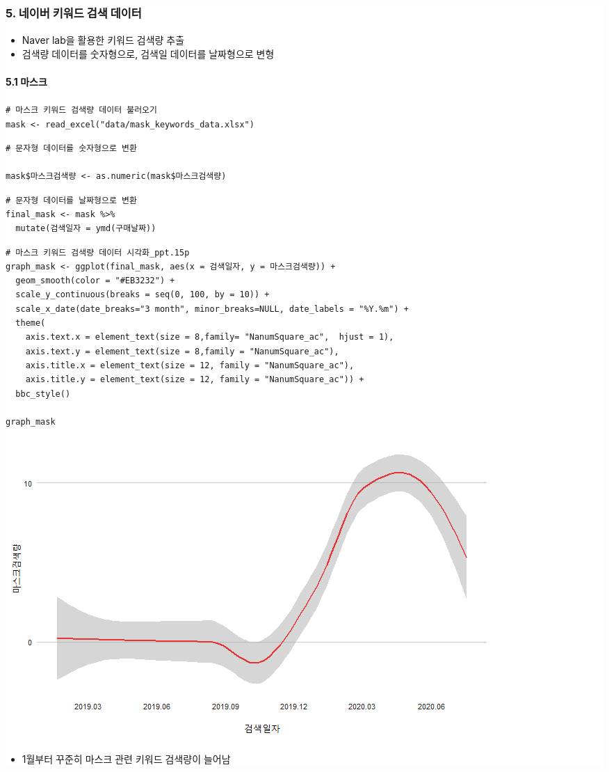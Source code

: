 
### 5. 네이버 키워드 검색 데이터
* Naver lab을 활용한 키워드 검색량 추출
* 검색량 데이터를 숫자형으로, 검색일 데이터를 날짜형으로 변형  

#### 5.1 마스크  

```{r}
# 마스크 키워드 검색량 데이터 불러오기
mask <- read_excel("data/mask_keywords_data.xlsx")
```

```{r}
# 문자형 데이터를 숫자형으로 변환

mask$마스크검색량 <- as.numeric(mask$마스크검색량)
```

```{r}
# 문자형 데이터를 날짜형으로 변환
final_mask <- mask %>%
  mutate(검색일자 = ymd(구매날짜))
```

```{r}
# 마스크 키워드 검색량 데이터 시각화_ppt.15p
graph_mask <- ggplot(final_mask, aes(x = 검색일자, y = 마스크검색량)) +
  geom_smooth(color = "#EB3232") +
  scale_y_continuous(breaks = seq(0, 100, by = 10)) +
  scale_x_date(date_breaks="3 month", minor_breaks=NULL, date_labels = "%Y.%m") +
  theme(
    axis.text.x = element_text(size = 8,family= "NanumSquare_ac",  hjust = 1),
    axis.text.y = element_text(size = 8,family = "NanumSquare_ac"),
    axis.title.x = element_text(size = 12, family = "NanumSquare_ac"),
    axis.title.y = element_text(size = 12, family = "NanumSquare_ac")) +
  bbc_style()
  
graph_mask
```
![](img/graph_mask.png)  
* 1월부터 꾸준히 마스크 관련 키워드 검색량이 늘어남  
